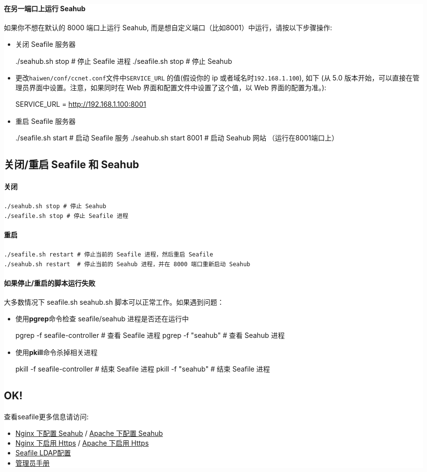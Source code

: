 #### 在另一端口上运行 Seahub

如果你不想在默认的 8000 端口上运行 Seahub, 而是想自定义端口（比如8001）中运行，请按以下步骤操作:

-   关闭 Seafile 服务器



    ./seahub.sh stop # 停止 Seafile 进程
    ./seafile.sh stop # 停止 Seahub

-   更改`haiwen/conf/ccnet.conf`文件中`SERVICE_URL` 的值(假设你的 ip 或者域名时`192.168.1.100`), 如下 (从 5.0 版本开始，可以直接在管理员界面中设置。注意，如果同时在 Web 界面和配置文件中设置了这个值，以 Web 界面的配置为准。):



    SERVICE_URL = http://192.168.1.100:8001

-   重启 Seafile 服务器



    ./seafile.sh start # 启动 Seafile 服务
    ./seahub.sh start 8001 # 启动 Seahub 网站 （运行在8001端口上）



关闭/重启 Seafile 和 Seahub
---------------------------

#### 关闭

    ./seahub.sh stop # 停止 Seahub
    ./seafile.sh stop # 停止 Seafile 进程

#### 重启

    ./seafile.sh restart # 停止当前的 Seafile 进程，然后重启 Seafile
    ./seahub.sh restart  # 停止当前的 Seahub 进程，并在 8000 端口重新启动 Seahub

#### 如果停止/重启的脚本运行失败

大多数情况下 seafile.sh seahub.sh 脚本可以正常工作。如果遇到问题：

-   使用**pgrep**命令检查 seafile/seahub 进程是否还在运行中



    pgrep -f seafile-controller # 查看 Seafile 进程
    pgrep -f "seahub" # 查看 Seahub 进程

-   使用**pkill**命令杀掉相关进程



    pkill -f seafile-controller # 结束 Seafile 进程
    pkill -f "seahub" # 结束 Seafile 进程

OK!
---

查看seafile更多信息请访问:

* [Nginx 下配置 Seahub](deploy_with_nginx.md) / [Apache 下配置 Seahub](deploy_with_apache.md)
* [Nginx 下启用 Https](https_with_nginx.md) / [Apache 下启用 Https](https_with_apache.md)
* [Seafile LDAP配置](using_ldap.md)
* [管理员手册](../maintain/README.md)
